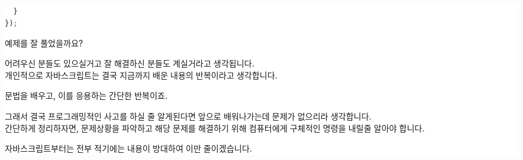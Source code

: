 ```javascript
  }
});
```

예제를 잘 풀었을까요?

어려우신 분들도 있으실거고 잘 해결하신 분들도 계실거라고 생각됩니다.  
개인적으로 자바스크립트는 결국 지금까지 배운 내용의 반복이라고 생각합니다.

문법을 배우고, 이를 응용하는 간단한 반복이죠.

그래서 결국 프로그래밍적인 사고를 하실 줄 알게된다면 앞으로 배워나가는데 문제가 없으리라 생각합니다.  
간단하게 정리하자면, 문제상황을 파악하고 해당 문제를 해결하기 위해 컴퓨터에게 구체적인 명령을 내릴줄 알아야 합니다.

자바스크립트부터는 전부 적기에는 내용이 방대하여 이만 줄이겠습니다.
